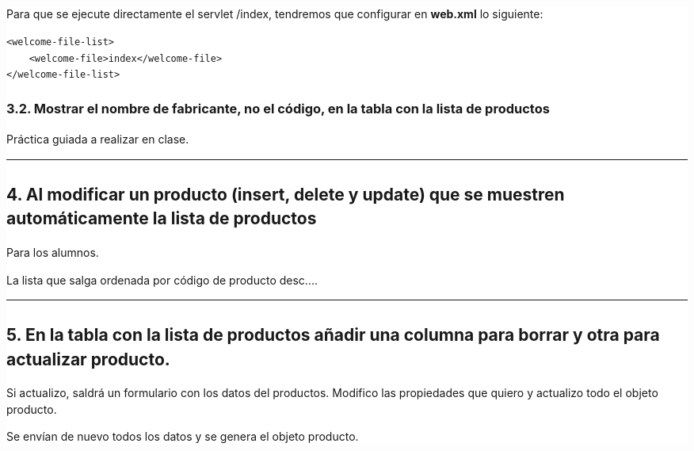 Para que se ejecute directamente el servlet /index, tendremos que configurar en **web.xml** lo siguiente:
```
<welcome-file-list>
    <welcome-file>index</welcome-file>
</welcome-file-list>
```

### 3.2. Mostrar el nombre de fabricante, no el código, en la tabla con la lista de productos

Práctica guiada a realizar en clase.

___

## 4. Al modificar un producto (insert, delete y update) que se muestren automáticamente la lista de productos
Para los alumnos.

La lista que salga ordenada por código de producto desc....

___
## 5. En la tabla con la lista de productos añadir una columna para borrar y otra para actualizar producto.

Si actualizo, saldrá un formulario con los datos del productos. Modifico las propiedades que quiero y actualizo todo el objeto producto.

Se envían de nuevo todos los datos y se genera el objeto producto.

